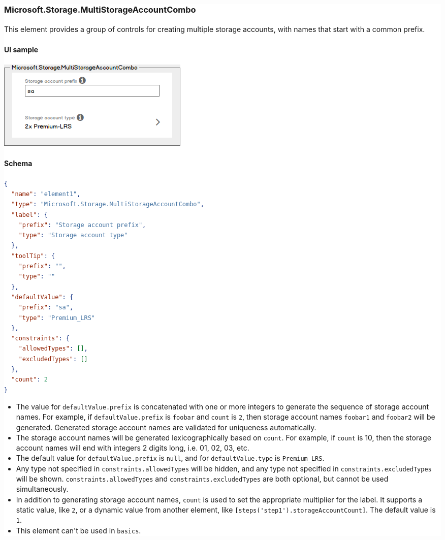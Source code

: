 ### Microsoft.Storage.MultiStorageAccountCombo
This element provides a group of controls for creating multiple storage
accounts, with names that start with a common prefix.
#### UI sample
![](images/microsoft.storage.multistorageaccountcombo.png)

#### Schema
```json
{
  "name": "element1",
  "type": "Microsoft.Storage.MultiStorageAccountCombo",
  "label": {
    "prefix": "Storage account prefix",
    "type": "Storage account type"
  },
  "toolTip": {
    "prefix": "",
    "type": ""
  },
  "defaultValue": {
    "prefix": "sa",
    "type": "Premium_LRS"
  },
  "constraints": {
    "allowedTypes": [],
    "excludedTypes": []
  },
  "count": 2
}
```
- The value for `defaultValue.prefix` is concatenated with one or more integers
to generate the sequence of storage account names. For example, if
`defaultValue.prefix` is `foobar` and `count` is `2`, then storage account names
`foobar1` and `foobar2` will be generated. Generated storage account names are
validated for uniqueness automatically.
- The storage account names will be generated lexicographically based on
`count`. For example, if `count` is 10, then the storage account names will end
with integers 2 digits long, i.e. 01, 02, 03, etc.
- The default value for `defaultValue.prefix` is `null`, and for
`defaultValue.type` is `Premium_LRS`.
- Any type not specified in `constraints.allowedTypes` will be hidden, and any
type not specified in `constraints.excludedTypes` will be shown.
`constraints.allowedTypes` and `constraints.excludedTypes` are both optional,
but cannot be used simultaneously.
- In addition to generating storage account names, `count` is used to set the
appropriate multiplier for the label. It supports a static value, like `2`, or a
dynamic value from another element, like `[steps('step1').storageAccountCount]`.
The default value is `1`.
- This element can't be used in `basics`.
